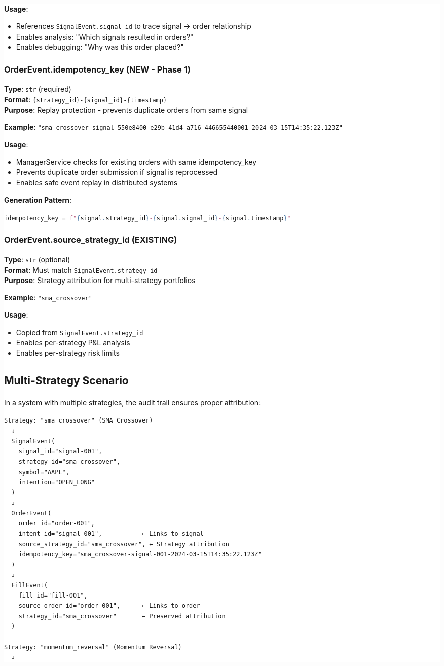 **Usage**:

- References `SignalEvent.signal_id` to trace signal → order relationship
- Enables analysis: "Which signals resulted in orders?"
- Enables debugging: "Why was this order placed?"

### OrderEvent.idempotency_key (NEW - Phase 1)

**Type**: `str` (required)\
**Format**: `{strategy_id}-{signal_id}-{timestamp}`\
**Purpose**: Replay protection - prevents duplicate orders from same signal

**Example**: `"sma_crossover-signal-550e8400-e29b-41d4-a716-446655440001-2024-03-15T14:35:22.123Z"`

**Usage**:

- ManagerService checks for existing orders with same idempotency_key
- Prevents duplicate order submission if signal is reprocessed
- Enables safe event replay in distributed systems

**Generation Pattern**:

```python
idempotency_key = f"{signal.strategy_id}-{signal.signal_id}-{signal.timestamp}"
```

### OrderEvent.source_strategy_id (EXISTING)

**Type**: `str` (optional)\
**Format**: Must match `SignalEvent.strategy_id`\
**Purpose**: Strategy attribution for multi-strategy portfolios

**Example**: `"sma_crossover"`

**Usage**:

- Copied from `SignalEvent.strategy_id`
- Enables per-strategy P&L analysis
- Enables per-strategy risk limits

## Multi-Strategy Scenario

In a system with multiple strategies, the audit trail ensures proper attribution:

```
Strategy: "sma_crossover" (SMA Crossover)
  ↓
  SignalEvent(
    signal_id="signal-001",
    strategy_id="sma_crossover",
    symbol="AAPL",
    intention="OPEN_LONG"
  )
  ↓
  OrderEvent(
    order_id="order-001",
    intent_id="signal-001",           ← Links to signal
    source_strategy_id="sma_crossover", ← Strategy attribution
    idempotency_key="sma_crossover-signal-001-2024-03-15T14:35:22.123Z"
  )
  ↓
  FillEvent(
    fill_id="fill-001",
    source_order_id="order-001",      ← Links to order
    strategy_id="sma_crossover"       ← Preserved attribution
  )

Strategy: "momentum_reversal" (Momentum Reversal)
  ↓
```